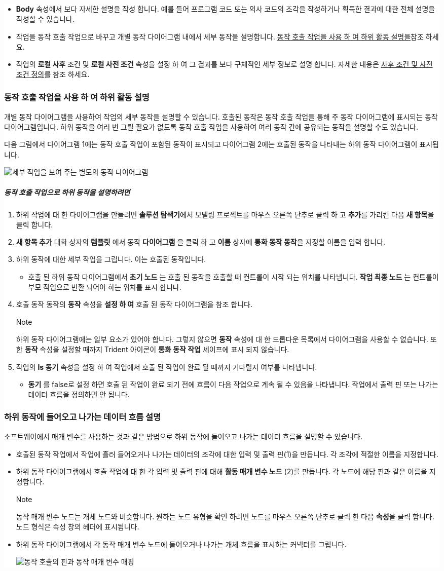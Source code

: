 - **Body** 속성에서 보다 자세한 설명을 작성 합니다. 예를 들어 프로그램 코드 또는 의사 코드의 조각을 작성하거나 획득한 결과에 대한 전체 설명을 작성할 수 있습니다.

- 작업을 동작 호출 작업으로 바꾸고 개별 동작 다이어그램 내에서 세부 동작을 설명합니다. [동작 호출 작업을 사용 하 여 하위 활동 설명을](#Subactivities)참조 하세요.

- 작업의 **로컬 사후** 조건 및 **로컬 사전 조건** 속성을 설정 하 여 그 결과를 보다 구체적인 세부 정보로 설명 합니다. 자세한 내용은 [사후 조건 및 사전 조건 정의](#Postcondition)를 참조 하세요.

### <a name="describing-sub-activities-with-call-behavior-actions"></a><a name="Subactivities"></a> 동작 호출 작업을 사용 하 여 하위 활동 설명
 개별 동작 다이어그램을 사용하여 작업의 세부 동작을 설명할 수 있습니다. 호출된 동작은 동작 호출 작업을 통해 주 동작 다이어그램에 표시되는 동작 다이어그램입니다. 하위 동작을 여러 번 그릴 필요가 없도록 동작 호출 작업을 사용하여 여러 동작 간에 공유되는 동작을 설명할 수도 있습니다.

 다음 그림에서 다이어그램 1에는 동작 호출 작업이 포함된 동작이 표시되고 다이어그램 2에는 호출된 동작을 나타내는 하위 동작 다이어그램이 표시됩니다.

 ![세부 작업을 보여 주는 별도의 동작 다이어그램](../modeling/media/uml-actguidedetail.png "UML_ActGuideDetail")

##### <a name="to-describe-a-sub-activity-with-a-call-behavior-action"></a>동작 호출 작업으로 하위 동작을 설명하려면

1. 하위 작업에 대 한 다이어그램을 만들려면 **솔루션 탐색기**에서 모델링 프로젝트를 마우스 오른쪽 단추로 클릭 하 고 **추가**를 가리킨 다음 **새 항목**을 클릭 합니다.

2. **새 항목 추가** 대화 상자의 **템플릿** 에서 동작 **다이어그램** 을 클릭 하 고 **이름** 상자에 **통화 동작 동작**을 지정할 이름을 입력 합니다.

3. 하위 동작에 대한 세부 작업을 그립니다. 이는 호출된 동작입니다.

    - 호출 된 하위 동작 다이어그램에서 **초기 노드** 는 호출 된 동작을 호출할 때 컨트롤이 시작 되는 위치를 나타냅니다. **작업 최종 노드** 는 컨트롤이 부모 작업으로 반환 되어야 하는 위치를 표시 합니다.

4. 호출 동작 동작의 **동작** 속성을 **설정 하 여** 호출 된 동작 다이어그램을 참조 합니다.

    > [!NOTE]
    > 하위 동작 다이어그램에는 일부 요소가 있어야 합니다. 그렇지 않으면 **동작** 속성에 대 한 드롭다운 목록에서 다이어그램을 사용할 수 없습니다. 또한 **동작** 속성을 설정할 때까지 Trident 아이콘이 **통화 동작 작업** 셰이프에 표시 되지 않습니다.

5. 작업의 **Is 동기** 속성을 설정 하 여 작업에서 호출 된 작업이 완료 될 때까지 기다릴지 여부를 나타냅니다.

    - **동기** 를 false로 설정 하면 호출 된 작업이 완료 되기 전에 흐름이 다음 작업으로 계속 될 수 있음을 나타냅니다. 작업에서 출력 핀 또는 나가는 데이터 흐름을 정의하면 안 됩니다.

### <a name="describing-data-flow-in-and-out-of-sub-activities"></a>하위 동작에 들어오고 나가는 데이터 흐름 설명
 소프트웨어에서 매개 변수를 사용하는 것과 같은 방법으로 하위 동작에 들어오고 나가는 데이터 흐름을 설명할 수 있습니다.

- 호출된 동작 작업에서 작업에 흘러 들어오거나 나가는 데이터의 조각에 대한 입력 및 출력 핀(1)을 만듭니다. 각 조각에 적절한 이름을 지정합니다.

- 하위 동작 다이어그램에서 호출 작업에 대 한 각 입력 및 출력 핀에 대해 **활동 매개 변수 노드** (2)를 만듭니다. 각 노드에 해당 핀과 같은 이름을 지정합니다.

  > [!NOTE]
  > 동작 매개 변수 노드는 개체 노드와 비슷합니다. 원하는 노드 유형을 확인 하려면 노드를 마우스 오른쪽 단추로 클릭 한 다음 **속성**을 클릭 합니다. 노드 형식은 속성 창의 헤더에 표시됩니다.

- 하위 동작 다이어그램에서 각 동작 매개 변수 노드에 들어오거나 나가는 개체 흐름을 표시하는 커넥터를 그립니다.

  ![동작 호출의 핀과 동작 매개 변수 매핑](../modeling/media/uml-actguidesub.png "UML_ActGuideSub")
